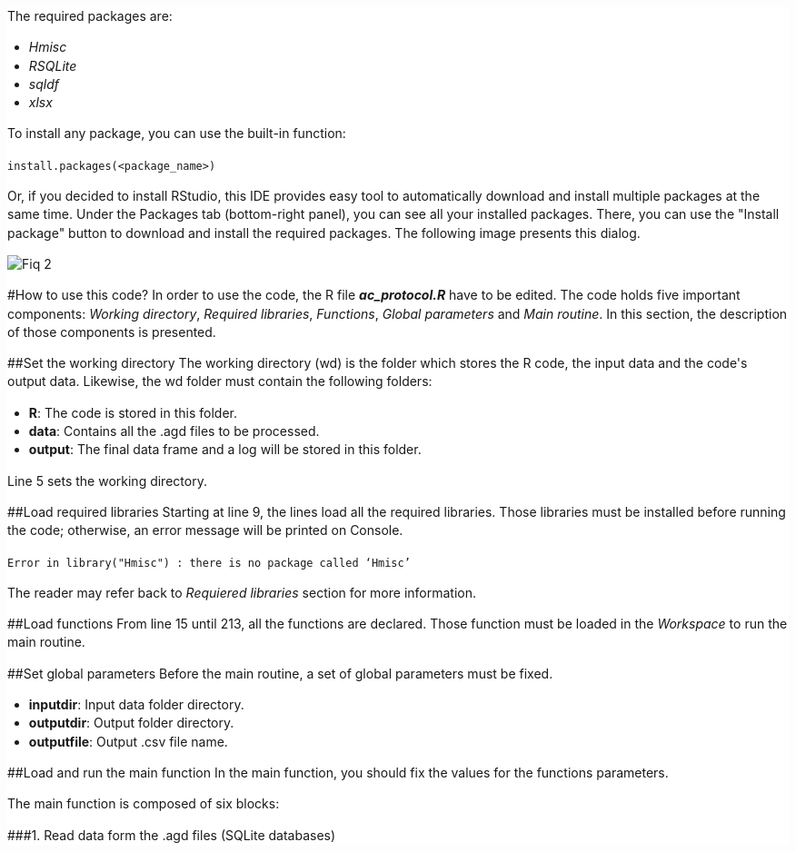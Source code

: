 The required packages are:

- *Hmisc*
- *RSQLite*
- *sqldf*
- *xlsx*

To install any package, you can use the built-in function:

    install.packages(<package_name>)

Or, if you decided to install RStudio, this IDE provides easy tool to automatically download and install multiple packages at the same time. Under the Packages tab (bottom-right panel), you can see all your installed packages. There, you can use the "Install package" button to download and install the required packages. The following image presents this dialog.

![Fiq 2](http://imageshack.com/a/img7/4936/qtgi.jpg "Fig 2 Install package dialog")

#How to use this code?
In order to use the code, the R file ***ac\_protocol.R*** have to be edited. The code holds five important components: *Working directory*, *Required libraries*, *Functions*, *Global parameters* and *Main routine*. In this section, the description of those components is presented.

##Set the working directory
The working directory (wd) is the folder which stores the R code, the input data and the code's output data. Likewise, the wd folder must contain the following folders:

 - **R**: The code is stored in this folder.
 - **data**: Contains all the .agd files to be processed.
 - **output**: The final data frame and a log will be stored in this folder.

Line 5 sets the working directory.

##Load required libraries
Starting at line 9, the lines load all the required libraries. Those libraries must be installed before running the code; otherwise, an error message will be printed on Console. 

    Error in library("Hmisc") : there is no package called ‘Hmisc’

The reader may refer back to *Requiered libraries* section for more information.

##Load functions
From line 15 until 213, all the functions are declared. Those function must be loaded in the *Workspace* to run the main routine.

##Set global parameters
Before the main routine, a set of global parameters must be fixed.

- **inputdir**: Input data folder directory.
- **outputdir**: Output folder directory.
- **outputfile**: Output .csv file name.

##Load and run the main function
In the main function, you should fix the values for the functions parameters.

The main function is composed of six blocks:

###1. Read data form the .agd files (SQLite databases)
